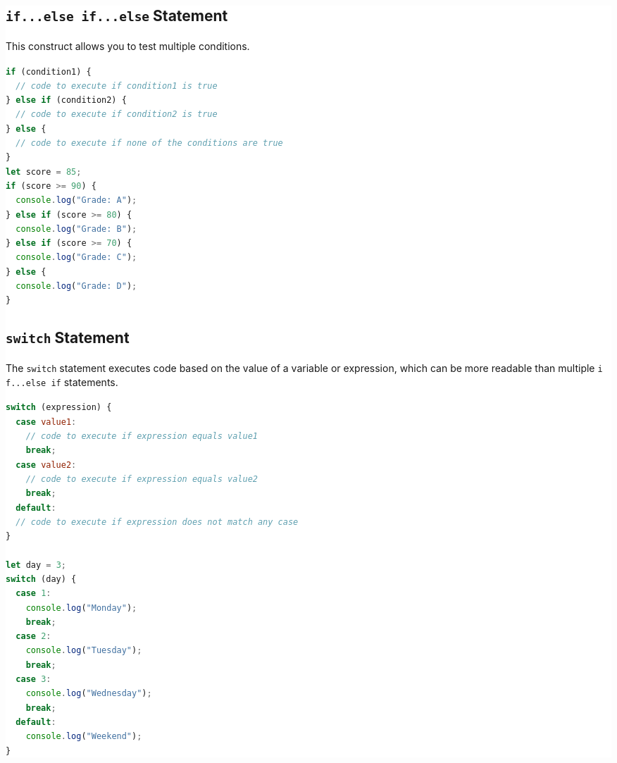 ## `if...else if...else` Statement

This construct allows you to test multiple conditions.

```js
if (condition1) {
  // code to execute if condition1 is true
} else if (condition2) {
  // code to execute if condition2 is true
} else {
  // code to execute if none of the conditions are true
}
let score = 85;
if (score >= 90) {
  console.log("Grade: A");
} else if (score >= 80) {
  console.log("Grade: B");
} else if (score >= 70) {
  console.log("Grade: C");
} else {
  console.log("Grade: D");
}
```

## `switch` Statement

The `switch` statement executes code based on the value of a variable or expression, which can be more readable than multiple `if...else if` statements.

```js
switch (expression) {
  case value1:
    // code to execute if expression equals value1
    break;
  case value2:
    // code to execute if expression equals value2
    break;
  default:
  // code to execute if expression does not match any case
}

let day = 3;
switch (day) {
  case 1:
    console.log("Monday");
    break;
  case 2:
    console.log("Tuesday");
    break;
  case 3:
    console.log("Wednesday");
    break;
  default:
    console.log("Weekend");
}
```

